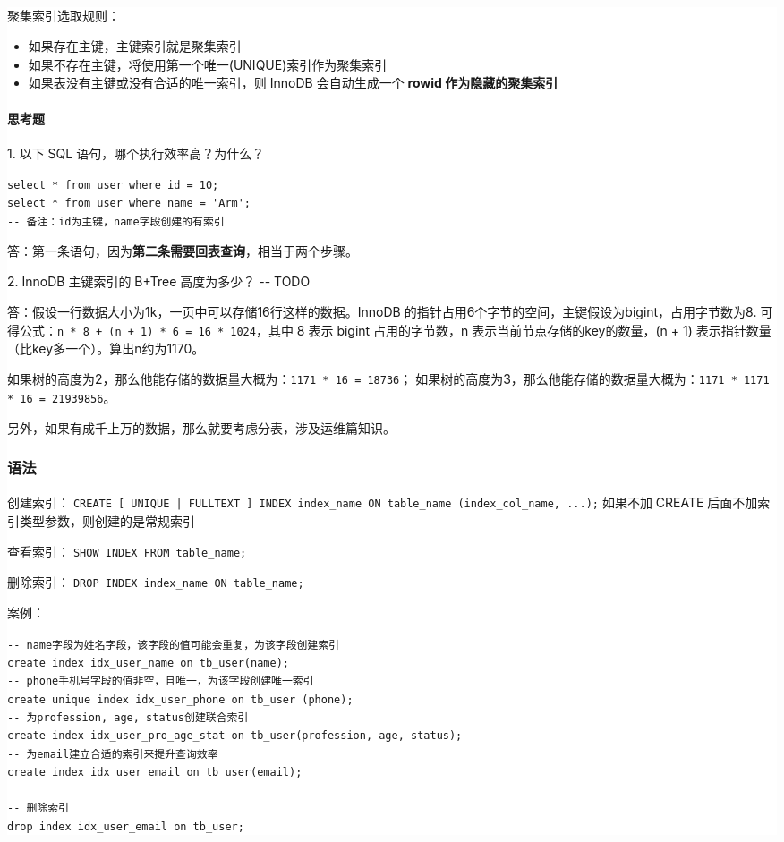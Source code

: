聚集索引选取规则：

- 如果存在主键，主键索引就是聚集索引
- 如果不存在主键，将使用第一个唯一(UNIQUE)索引作为聚集索引
- 如果表没有主键或没有合适的唯一索引，则 InnoDB 会自动生成一个 **rowid 作为隐藏的聚集索引**

#### 思考题

1\. 以下 SQL 语句，哪个执行效率高？为什么？

```mysql
select * from user where id = 10;
select * from user where name = 'Arm';
-- 备注：id为主键，name字段创建的有索引

```

答：第一条语句，因为**第二条需要回表查询**，相当于两个步骤。

2\. InnoDB 主键索引的 B+Tree 高度为多少？ -- TODO

答：假设一行数据大小为1k，一页中可以存储16行这样的数据。InnoDB 的指针占用6个字节的空间，主键假设为bigint，占用字节数为8.
可得公式：`n * 8 + (n + 1) * 6 = 16 * 1024`，其中 8 表示 bigint 占用的字节数，n 表示当前节点存储的key的数量，(n + 1) 表示指针数量（比key多一个）。算出n约为1170。

如果树的高度为2，那么他能存储的数据量大概为：`1171 * 16 = 18736`；
如果树的高度为3，那么他能存储的数据量大概为：`1171 * 1171 * 16 = 21939856`。

另外，如果有成千上万的数据，那么就要考虑分表，涉及运维篇知识。

### 语法

创建索引：
`CREATE [ UNIQUE | FULLTEXT ] INDEX index_name ON table_name (index_col_name, ...);`
如果不加 CREATE 后面不加索引类型参数，则创建的是常规索引

查看索引：
`SHOW INDEX FROM table_name;`

删除索引：
`DROP INDEX index_name ON table_name;`

案例：

```mysql
-- name字段为姓名字段，该字段的值可能会重复，为该字段创建索引
create index idx_user_name on tb_user(name);
-- phone手机号字段的值非空，且唯一，为该字段创建唯一索引
create unique index idx_user_phone on tb_user (phone);
-- 为profession, age, status创建联合索引
create index idx_user_pro_age_stat on tb_user(profession, age, status);
-- 为email建立合适的索引来提升查询效率
create index idx_user_email on tb_user(email);

-- 删除索引
drop index idx_user_email on tb_user;

```
